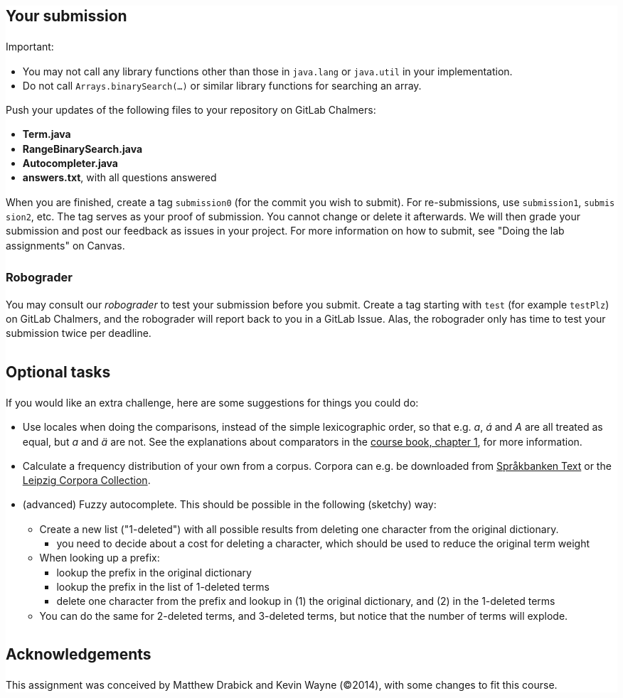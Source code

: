 ## Your submission

Important:
- You may not call any library functions other than those in `java.lang` or `java.util` in your implementation.
- Do not call `Arrays.binarySearch(…)` or similar library functions for searching an array.

Push your updates of the following files to your repository on GitLab Chalmers:
  - **Term.java**
  - **RangeBinarySearch.java**
  - **Autocompleter.java**
  - **answers.txt**, with all questions answered

When you are finished, create a tag `submission0` (for the commit you wish to submit).
For re-submissions, use `submission1`, `submission2`, etc.
The tag serves as your proof of submission.
You cannot change or delete it afterwards.
We will then grade your submission and post our feedback as issues in your project.
For more information on how to submit, see "Doing the lab assignments" on Canvas.

### Robograder

You may consult our *robograder* to test your submission before you submit.
Create a tag starting with `test` (for example `testPlz`) on GitLab Chalmers, and the robograder will report back to you in a GitLab Issue.
Alas, the robograder only has time to test your submission twice per deadline.

## Optional tasks

If you would like an extra challenge, here are some suggestions for things you could do:

- Use locales when doing the comparisons, instead of the simple lexicographic order, so that e.g. *a*, *á* and *A* are all treated as equal, but *a* and *ä* are not. See the explanations about comparators in the [course book, chapter 1](https://chalmersgu-data-structure-courses.github.io/OpenDSA/Published/ChalmersGU-DSABook/), for more information.

- Calculate a frequency distribution of your own from a corpus. Corpora can e.g. be downloaded from [Språkbanken Text](https://spraakbanken.gu.se/resurser) or the [Leipzig Corpora Collection](https://wortschatz.uni-leipzig.de/en/download).

- (advanced) Fuzzy autocomplete. This should be possible in the following (sketchy) way:
  - Create a new list ("1-deleted") with all possible results from deleting one character from the original dictionary.
      - you need to decide about a cost for deleting a character, which should be used to reduce the original term weight
  - When looking up a prefix:
      - lookup the prefix in the original dictionary
      - lookup the prefix in the list of 1-deleted terms
      - delete one character from the prefix and lookup in (1) the original dictionary, and (2) in the 1-deleted terms
  - You can do the same for 2-deleted terms, and 3-deleted terms, but notice that the number of terms will explode.

## Acknowledgements

This assignment was conceived by Matthew Drabick and Kevin Wayne (©2014), with some changes to fit this course.
